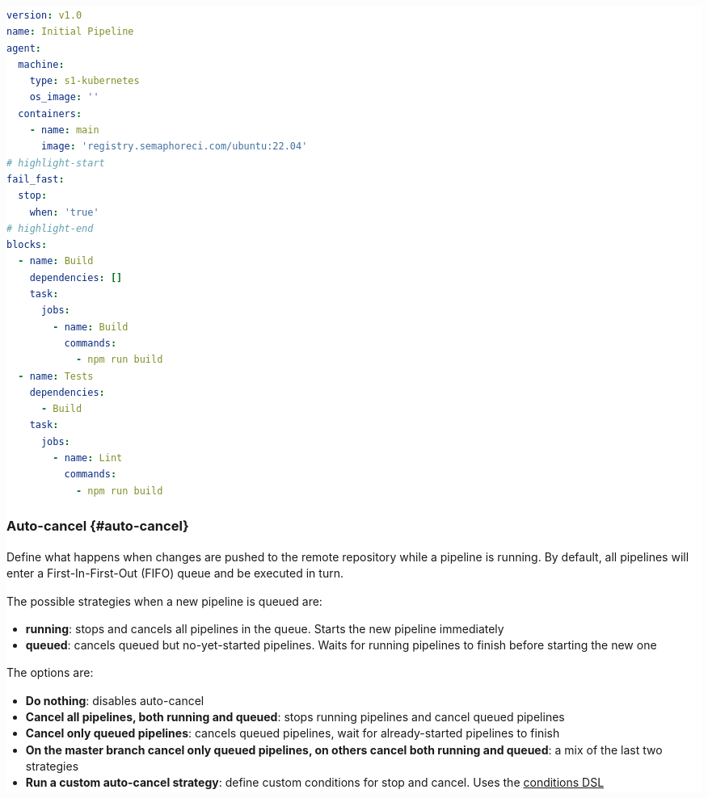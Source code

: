 ```yaml title=".semaphore/semaphore.yml"
version: v1.0
name: Initial Pipeline
agent:
  machine:
    type: s1-kubernetes
    os_image: ''
  containers:
    - name: main
      image: 'registry.semaphoreci.com/ubuntu:22.04'
# highlight-start
fail_fast:
  stop:
    when: 'true'
# highlight-end
blocks:
  - name: Build
    dependencies: []
    task:
      jobs:
        - name: Build
          commands:
            - npm run build
  - name: Tests
    dependencies:
      - Build
    task:
      jobs:
        - name: Lint
          commands:
            - npm run build
```

</TabItem>
</Tabs>

### Auto-cancel {#auto-cancel}

Define what happens when changes are pushed to the remote repository while a pipeline is running. By default, all pipelines will enter a First-In-First-Out (FIFO) queue and be executed in turn.

The possible strategies when a new pipeline is queued are:

- **running**: stops and cancels all pipelines in the queue. Starts the new pipeline immediately
- **queued**: cancels queued but no-yet-started pipelines. Waits for running pipelines to finish before starting the new one

The options are:

- **Do nothing**: disables auto-cancel
- **Cancel all pipelines, both running and queued**: stops running pipelines and cancel queued pipelines
- **Cancel only queued pipelines**: cancels queued pipelines, wait for already-started pipelines to finish
- **On the master branch cancel only queued pipelines, on others cancel both running and queued**: a mix of the last two strategies
- **Run a custom auto-cancel strategy**: define custom conditions for stop and cancel. Uses the [conditions DSL](../reference/conditions-dsl)
